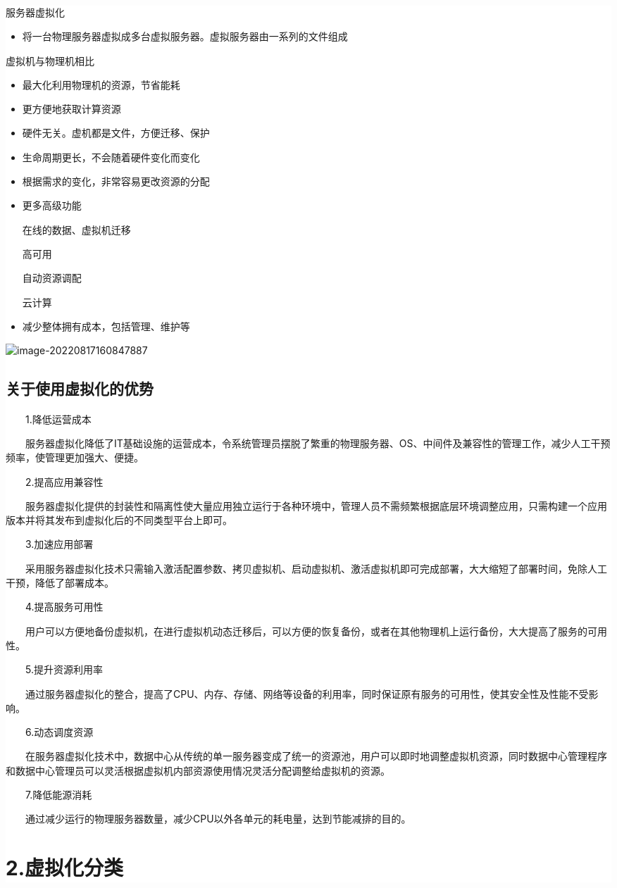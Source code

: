 服务器虚拟化

- 将一台物理服务器虚拟成多台虚拟服务器。虚拟服务器由一系列的文件组成

虚拟机与物理机相比

- 最大化利用物理机的资源，节省能耗

- 更方便地获取计算资源

- 硬件无关。虚机都是文件，方便迁移、保护

- 生命周期更长，不会随着硬件变化而变化

- 根据需求的变化，非常容易更改资源的分配

- 更多高级功能

  在线的数据、虚拟机迁移

  高可用

  自动资源调配

  云计算

- 减少整体拥有成本，包括管理、维护等

![image-20220817160847887](http://book.bikongge.com/sre/2024-linux/image-20220817160847887.png)

## 关于使用虚拟化的优势

　　1.降低运营成本

　　服务器虚拟化降低了IT基础设施的运营成本，令系统管理员摆脱了繁重的物理服务器、OS、中间件及兼容性的管理工作，减少人工干预频率，使管理更加强大、便捷。

　　2.提高应用兼容性

　　服务器虚拟化提供的封装性和隔离性使大量应用独立运行于各种环境中，管理人员不需频繁根据底层环境调整应用，只需构建一个应用版本并将其发布到虚拟化后的不同类型平台上即可。

　　3.加速应用部署

　　采用服务器虚拟化技术只需输入激活配置参数、拷贝虚拟机、启动虚拟机、激活虚拟机即可完成部署，大大缩短了部署时间，免除人工干预，降低了部署成本。

　　4.提高服务可用性

　　用户可以方便地备份虚拟机，在进行虚拟机动态迁移后，可以方便的恢复备份，或者在其他物理机上运行备份，大大提高了服务的可用性。

　　5.提升资源利用率

　　通过服务器虚拟化的整合，提高了CPU、内存、存储、网络等设备的利用率，同时保证原有服务的可用性，使其安全性及性能不受影响。

　　6.动态调度资源

　　在服务器虚拟化技术中，数据中心从传统的单一服务器变成了统一的资源池，用户可以即时地调整虚拟机资源，同时数据中心管理程序和数据中心管理员可以灵活根据虚拟机内部资源使用情况灵活分配调整给虚拟机的资源。

　　7.降低能源消耗

　　通过减少运行的物理服务器数量，减少CPU以外各单元的耗电量，达到节能减排的目的。

# 2.虚拟化分类
